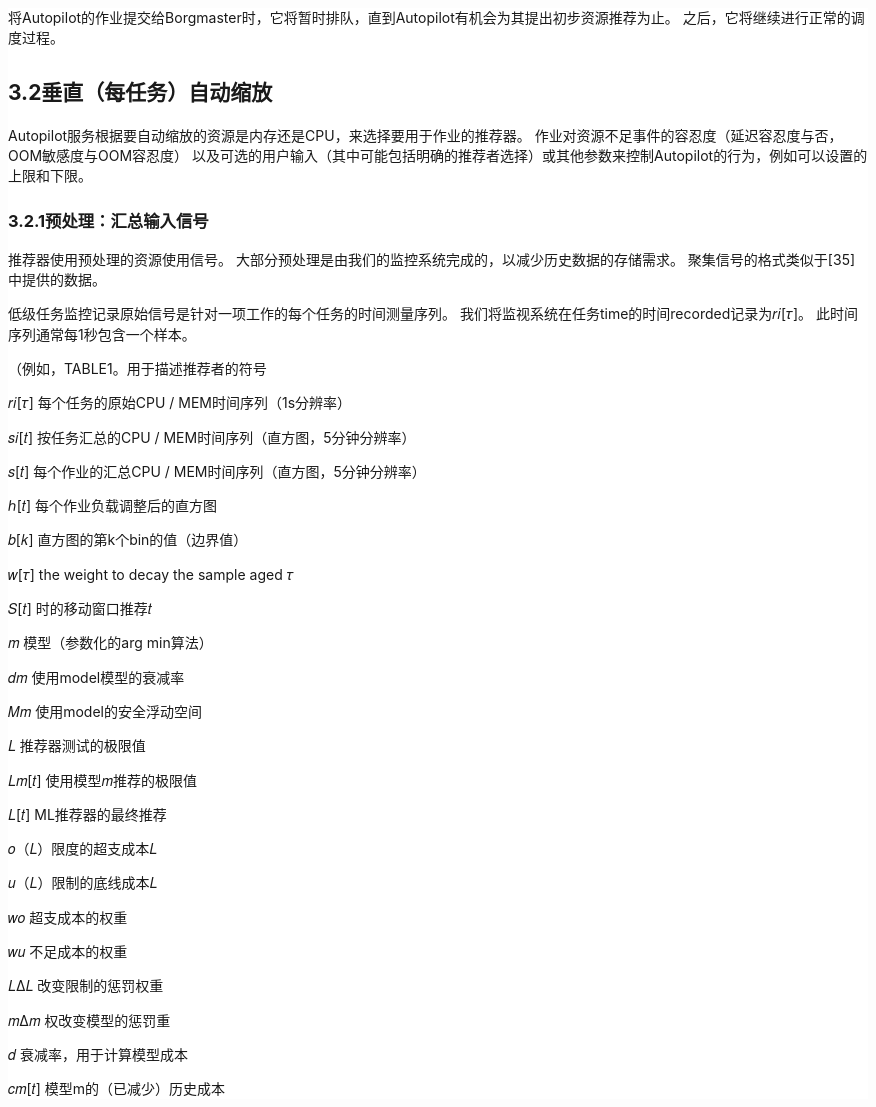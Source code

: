 

将Autopilot的作业提交给Borgmaster时，它将暂时排队，直到Autopilot有机会为其提出初步资源推荐为止。 之后，它将继续进行正常的调度过程。



## 3.2垂直（每任务）自动缩放

Autopilot服务根据要自动缩放的资源是内存还是CPU，来选择要用于作业的推荐器。 作业对资源不足事件的容忍度（延迟容忍度与否，OOM敏感度与OOM容忍度） 以及可选的用户输入（其中可能包括明确的推荐者选择）或其他参数来控制Autopilot的行为，例如可以设置的上限和下限。



### 3.2.1预处理：汇总输入信号

推荐器使用预处理的资源使用信号。 大部分预处理是由我们的监控系统完成的，以减少历史数据的存储需求。 聚集信号的格式类似于[35]中提供的数据。



低级任务监控记录原始信号是针对一项工作的每个任务的时间测量序列。 我们将监视系统在任务time的时间recorded记录为𝑟𝑖[𝜏]。 此时间序列通常每1秒包含一个样本。

（例如，TABLE1。用于描述推荐者的符号

𝑟𝑖[𝜏] 每个任务的原始CPU / MEM时间序列（1s分辨率）

𝑠𝑖[𝑡] 按任务汇总的CPU / MEM时间序列（直方图，5分钟分辨率）

𝑠[𝑡] 每个作业的汇总CPU / MEM时间序列（直方图，5分钟分辨率）

ℎ[𝑡] 每个作业负载调整后的直方图

𝑏[𝑘] 直方图的第k个bin的值（边界值）

𝑤[𝜏] the weight to decay the sample aged 𝜏

𝑆[𝑡] 时的移动窗口推荐𝑡

𝑚 模型（参数化的arg min算法）

𝑑𝑚 使用model模型的衰减率

𝑀𝑚 使用model的安全浮动空间

𝐿  推荐器测试的极限值

𝐿𝑚[𝑡] 使用模型𝑚推荐的极限值

𝐿[𝑡] ML推荐器的最终推荐

𝑜（𝐿）限度的超支成本𝐿

𝑢（𝐿）限制的底线成本𝐿

𝑤𝑜 超支成本的权重

𝑤𝑢 不足成本的权重

𝐿Δ𝐿 改变限制的惩罚权重

𝑚Δ𝑚 权改变模型的惩罚重

𝑑 衰减率，用于计算模型成本

𝑐𝑚[𝑡] 模型m的（已减少）历史成本
